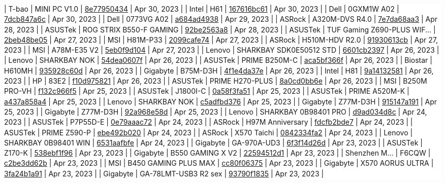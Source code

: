 | T-bao         | MINI PC V1.0                | [8e77950434](https://linux-hardware.org/?probe=8e77950434) | Apr 30, 2023 |
| Intel         | H61                         | [167616bc61](https://linux-hardware.org/?probe=167616bc61) | Apr 30, 2023 |
| Dell          | 0GXM1W A02                  | [7dcb847a6c](https://linux-hardware.org/?probe=7dcb847a6c) | Apr 30, 2023 |
| Dell          | 0773VG A02                  | [a684ad4938](https://linux-hardware.org/?probe=a684ad4938) | Apr 29, 2023 |
| ASRock        | A320M-DVS R4.0              | [7e7da68aa3](https://linux-hardware.org/?probe=7e7da68aa3) | Apr 28, 2023 |
| ASUSTek       | ROG STRIX B550-F GAMING     | [92be2563a8](https://linux-hardware.org/?probe=92be2563a8) | Apr 28, 2023 |
| ASUSTek       | TUF Gaming Z690-PLUS WIF... | [2beb48be05](https://linux-hardware.org/?probe=2beb48be05) | Apr 27, 2023 |
| MSI           | H81M-P33                    | [2099cafe74](https://linux-hardware.org/?probe=2099cafe74) | Apr 27, 2023 |
| ASRock        | H510M-HDV R2.0              | [91930613cb](https://linux-hardware.org/?probe=91930613cb) | Apr 27, 2023 |
| MSI           | A78M-E35 V2                 | [5eb0f9d104](https://linux-hardware.org/?probe=5eb0f9d104) | Apr 27, 2023 |
| Lenovo        | SHARKBAY SDK0E50512 STD     | [6601cb2397](https://linux-hardware.org/?probe=6601cb2397) | Apr 26, 2023 |
| Lenovo        | SHARKBAY NOK                | [54dea0607f](https://linux-hardware.org/?probe=54dea0607f) | Apr 26, 2023 |
| ASUSTek       | PRIME B250M-C               | [aca5bf366f](https://linux-hardware.org/?probe=aca5bf366f) | Apr 26, 2023 |
| Biostar       | H610MH                      | [935928c60d](https://linux-hardware.org/?probe=935928c60d) | Apr 26, 2023 |
| Gigabyte      | B75M-D3H                    | [4f1e4da37e](https://linux-hardware.org/?probe=4f1e4da37e) | Apr 26, 2023 |
| Intel         | H81                         | [9a14132581](https://linux-hardware.org/?probe=9a14132581) | Apr 26, 2023 |
| HP            | 83E2                        | [f10d975821](https://linux-hardware.org/?probe=f10d975821) | Apr 26, 2023 |
| ASUSTek       | PRIME H270-PLUS             | [8a0cd0bb6e](https://linux-hardware.org/?probe=8a0cd0bb6e) | Apr 26, 2023 |
| MSI           | B250M PRO-VH                | [f132c966f5](https://linux-hardware.org/?probe=f132c966f5) | Apr 25, 2023 |
| ASUSTek       | J1800I-C                    | [0a58f3fa51](https://linux-hardware.org/?probe=0a58f3fa51) | Apr 25, 2023 |
| ASUSTek       | PRIME A520M-K               | [a437a858a4](https://linux-hardware.org/?probe=a437a858a4) | Apr 25, 2023 |
| Lenovo        | SHARKBAY NOK                | [c5adfbd376](https://linux-hardware.org/?probe=c5adfbd376) | Apr 25, 2023 |
| Gigabyte      | Z77M-D3H                    | [915147a191](https://linux-hardware.org/?probe=915147a191) | Apr 25, 2023 |
| Gigabyte      | Z77M-D3H                    | [92a968e58d](https://linux-hardware.org/?probe=92a968e58d) | Apr 25, 2023 |
| Lenovo        | SHARKBAY 0B98401 PRO        | [d9ad034d8c](https://linux-hardware.org/?probe=d9ad034d8c) | Apr 24, 2023 |
| ASUSTek       | P7P55D-E                    | [0e79aaac72](https://linux-hardware.org/?probe=0e79aaac72) | Apr 24, 2023 |
| ASRock        | H97M Anniversary            | [fdcfb2bde7](https://linux-hardware.org/?probe=fdcfb2bde7) | Apr 24, 2023 |
| ASUSTek       | PRIME Z590-P                | [ebe492b020](https://linux-hardware.org/?probe=ebe492b020) | Apr 24, 2023 |
| ASRock        | X570 Taichi                 | [0842334fa2](https://linux-hardware.org/?probe=0842334fa2) | Apr 24, 2023 |
| Lenovo        | SHARKBAY 0B98401 WIN        | [6531aafbfe](https://linux-hardware.org/?probe=6531aafbfe) | Apr 24, 2023 |
| Gigabyte      | GA-970A-UD3                 | [6f3f14d26d](https://linux-hardware.org/?probe=6f3f14d26d) | Apr 23, 2023 |
| ASUSTek       | Z170-K                      | [538ebf1f96](https://linux-hardware.org/?probe=538ebf1f96) | Apr 23, 2023 |
| Gigabyte      | B550 GAMING X V2            | [22594512d1](https://linux-hardware.org/?probe=22594512d1) | Apr 23, 2023 |
| Shenzhen M... | F6CQW                       | [c2be3dd62b](https://linux-hardware.org/?probe=c2be3dd62b) | Apr 23, 2023 |
| MSI           | B450 GAMING PLUS MAX        | [cc80f06375](https://linux-hardware.org/?probe=cc80f06375) | Apr 23, 2023 |
| Gigabyte      | X570 AORUS ULTRA            | [3fa24b1a91](https://linux-hardware.org/?probe=3fa24b1a91) | Apr 23, 2023 |
| Gigabyte      | GA-78LMT-USB3 R2 sex        | [93790f1835](https://linux-hardware.org/?probe=93790f1835) | Apr 23, 2023 |